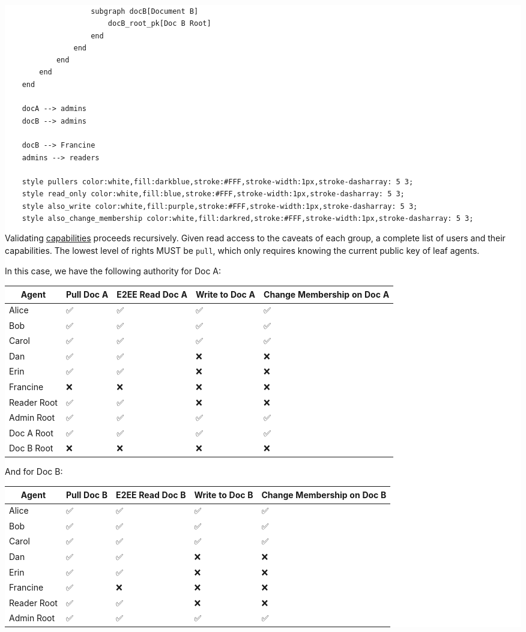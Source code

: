 ```mermaid
                    subgraph docB[Document B]
                        docB_root_pk[Doc B Root]
                    end
                end
            end
        end
    end

    docA --> admins
    docB --> admins

    docB --> Francine
    admins --> readers

    style pullers color:white,fill:darkblue,stroke:#FFF,stroke-width:1px,stroke-dasharray: 5 3;
    style read_only color:white,fill:blue,stroke:#FFF,stroke-width:1px,stroke-dasharray: 5 3;
    style also_write color:white,fill:purple,stroke:#FFF,stroke-width:1px,stroke-dasharray: 5 3;
    style also_change_membership color:white,fill:darkred,stroke:#FFF,stroke-width:1px,stroke-dasharray: 5 3;
```

Validating [capabilities] proceeds recursively. Given read access to the caveats of each group, a complete list of users and their capabilities. The lowest level of rights MUST be `pull`, which only requires knowing the current public key of leaf agents.

In this case, we have the following authority for Doc A:

| Agent       | Pull Doc A | E2EE Read Doc A | Write to Doc A | Change Membership on Doc A |
|-------------|------------|-----------------|----------------|----------------------------|
| Alice       | ✅         | ✅              | ✅             | ✅                         |
| Bob         | ✅         | ✅              | ✅             | ✅                         |
| Carol       | ✅         | ✅              | ✅             | ✅                         |
| Dan         | ✅         | ✅              | ❌             | ❌                         |
| Erin        | ✅         | ✅              | ❌             | ❌                         |
| Francine    | ❌         | ❌              | ❌             | ❌                         |
| Reader Root | ✅         | ✅              | ❌             | ❌                         |
| Admin Root  | ✅         | ✅              | ✅             | ✅                         |
| Doc A Root  | ✅         | ✅              | ✅             | ✅                         |
| Doc B Root  | ❌         | ❌              | ❌             | ❌                         |

And for Doc B:

| Agent       | Pull Doc B | E2EE Read Doc B | Write to Doc B | Change Membership on Doc B |
|-------------|------------|-----------------|----------------|----------------------------|
| Alice       | ✅         | ✅              | ✅             | ✅                         |
| Bob         | ✅         | ✅              | ✅             | ✅                         |
| Carol       | ✅         | ✅              | ✅             | ✅                         |
| Dan         | ✅         | ✅              | ❌             | ❌                         |
| Erin        | ✅         | ✅              | ❌             | ❌                         |
| Francine    | ✅         | ❌              | ❌             | ❌                         |
| Reader Root | ✅         | ✅              | ❌             | ❌                         |
| Admin Root  | ✅         | ✅              | ✅             | ✅                         |

[BCP 14]: https://datatracker.ietf.org/doc/bcp14/
[Collection Sync]: ./collection_sync.md
 [capabilities]: ./convergent_capabilities.md